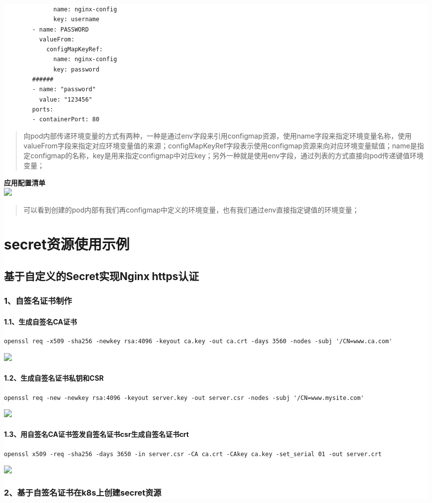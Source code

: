                   name: nginx-config
                  key: username
            - name: PASSWORD
              valueFrom:
                configMapKeyRef:
                  name: nginx-config
                  key: password
            ######
            - name: "password"
              value: "123456"
            ports:
            - containerPort: 80
    

> 向pod内部传递环境变量的方式有两种，一种是通过env字段来引用configmap资源，使用name字段来指定环境变量名称，使用valueFrom字段来指定对应环境变量值的来源；configMapKeyRef字段表示使用configmap资源来向对应环境变量赋值；name是指定configmap的名称，key是用来指定configmap中对应key；另外一种就是使用env字段，通过列表的方式直接向pod传递键值环境变量；

**应用配置清单**  
![](https://img2023.cnblogs.com/blog/1503305/202305/1503305-20230518230504746-1282095257.png)

> 可以看到创建的pod内部有我们再configmap中定义的环境变量，也有我们通过env直接指定键值的环境变量；

secret资源使用示例
============

基于自定义的Secret实现Nginx https认证
---------------------------

### 1、自签名证书制作

#### 1.1、生成自签名CA证书

    openssl req -x509 -sha256 -newkey rsa:4096 -keyout ca.key -out ca.crt -days 3560 -nodes -subj '/CN=www.ca.com'
    

![](https://img2023.cnblogs.com/blog/1503305/202305/1503305-20230523213245472-1864614032.png)

#### 1.2、生成自签名证书私钥和CSR

    openssl req -new -newkey rsa:4096 -keyout server.key -out server.csr -nodes -subj '/CN=www.mysite.com'
    

![](https://img2023.cnblogs.com/blog/1503305/202305/1503305-20230523213449130-700223753.png)

#### 1.3、用自签名CA证书签发自签名证书csr生成自签名证书crt

    openssl x509 -req -sha256 -days 3650 -in server.csr -CA ca.crt -CAkey ca.key -set_serial 01 -out server.crt
    

![](https://img2023.cnblogs.com/blog/1503305/202305/1503305-20230523213737576-1000903269.png)

### 2、基于自签名证书在k8s上创建secret资源
